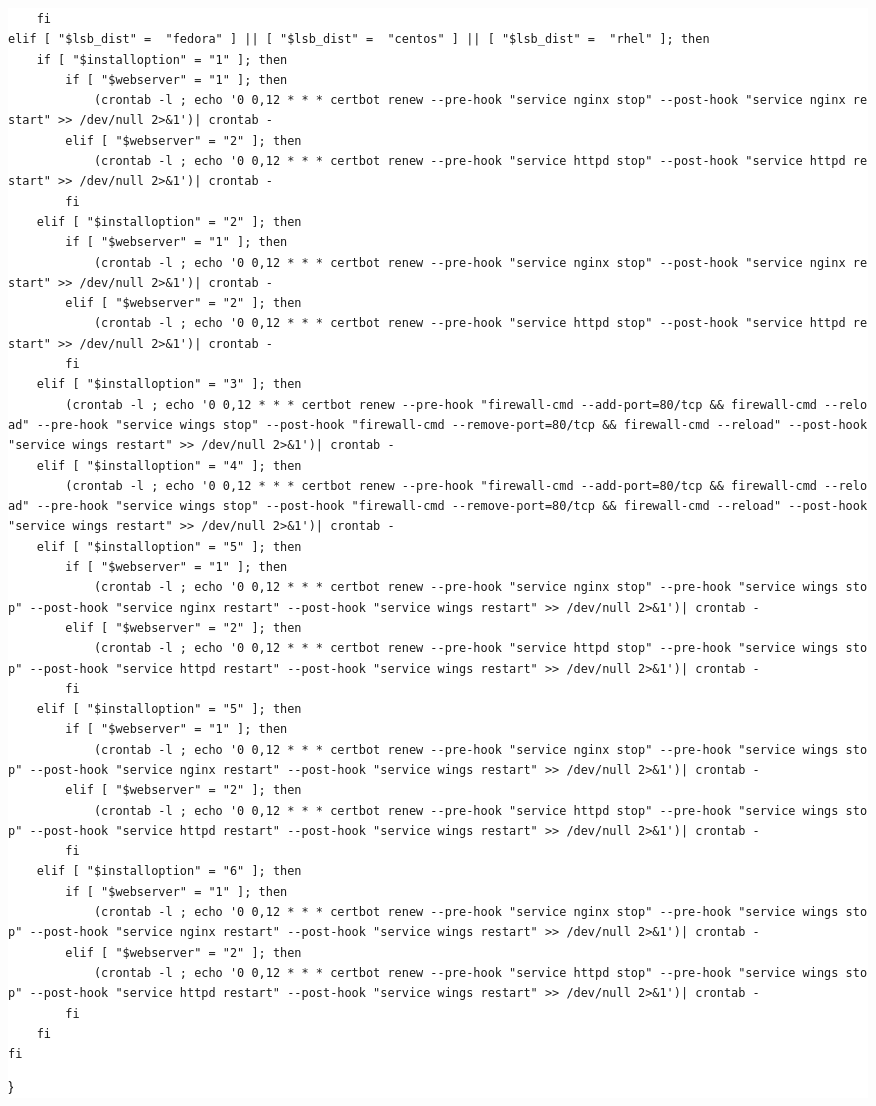         fi
    elif [ "$lsb_dist" =  "fedora" ] || [ "$lsb_dist" =  "centos" ] || [ "$lsb_dist" =  "rhel" ]; then
        if [ "$installoption" = "1" ]; then
            if [ "$webserver" = "1" ]; then
                (crontab -l ; echo '0 0,12 * * * certbot renew --pre-hook "service nginx stop" --post-hook "service nginx restart" >> /dev/null 2>&1')| crontab -
            elif [ "$webserver" = "2" ]; then
                (crontab -l ; echo '0 0,12 * * * certbot renew --pre-hook "service httpd stop" --post-hook "service httpd restart" >> /dev/null 2>&1')| crontab -
            fi
        elif [ "$installoption" = "2" ]; then
            if [ "$webserver" = "1" ]; then
                (crontab -l ; echo '0 0,12 * * * certbot renew --pre-hook "service nginx stop" --post-hook "service nginx restart" >> /dev/null 2>&1')| crontab -
            elif [ "$webserver" = "2" ]; then
                (crontab -l ; echo '0 0,12 * * * certbot renew --pre-hook "service httpd stop" --post-hook "service httpd restart" >> /dev/null 2>&1')| crontab -
            fi
        elif [ "$installoption" = "3" ]; then
            (crontab -l ; echo '0 0,12 * * * certbot renew --pre-hook "firewall-cmd --add-port=80/tcp && firewall-cmd --reload" --pre-hook "service wings stop" --post-hook "firewall-cmd --remove-port=80/tcp && firewall-cmd --reload" --post-hook "service wings restart" >> /dev/null 2>&1')| crontab -
        elif [ "$installoption" = "4" ]; then
            (crontab -l ; echo '0 0,12 * * * certbot renew --pre-hook "firewall-cmd --add-port=80/tcp && firewall-cmd --reload" --pre-hook "service wings stop" --post-hook "firewall-cmd --remove-port=80/tcp && firewall-cmd --reload" --post-hook "service wings restart" >> /dev/null 2>&1')| crontab -
        elif [ "$installoption" = "5" ]; then
            if [ "$webserver" = "1" ]; then
                (crontab -l ; echo '0 0,12 * * * certbot renew --pre-hook "service nginx stop" --pre-hook "service wings stop" --post-hook "service nginx restart" --post-hook "service wings restart" >> /dev/null 2>&1')| crontab -
            elif [ "$webserver" = "2" ]; then
                (crontab -l ; echo '0 0,12 * * * certbot renew --pre-hook "service httpd stop" --pre-hook "service wings stop" --post-hook "service httpd restart" --post-hook "service wings restart" >> /dev/null 2>&1')| crontab -
            fi
        elif [ "$installoption" = "5" ]; then
            if [ "$webserver" = "1" ]; then
                (crontab -l ; echo '0 0,12 * * * certbot renew --pre-hook "service nginx stop" --pre-hook "service wings stop" --post-hook "service nginx restart" --post-hook "service wings restart" >> /dev/null 2>&1')| crontab -
            elif [ "$webserver" = "2" ]; then
                (crontab -l ; echo '0 0,12 * * * certbot renew --pre-hook "service httpd stop" --pre-hook "service wings stop" --post-hook "service httpd restart" --post-hook "service wings restart" >> /dev/null 2>&1')| crontab -
            fi
        elif [ "$installoption" = "6" ]; then
            if [ "$webserver" = "1" ]; then
                (crontab -l ; echo '0 0,12 * * * certbot renew --pre-hook "service nginx stop" --pre-hook "service wings stop" --post-hook "service nginx restart" --post-hook "service wings restart" >> /dev/null 2>&1')| crontab -
            elif [ "$webserver" = "2" ]; then
                (crontab -l ; echo '0 0,12 * * * certbot renew --pre-hook "service httpd stop" --pre-hook "service wings stop" --post-hook "service httpd restart" --post-hook "service wings restart" >> /dev/null 2>&1')| crontab -
            fi
        fi
    fi
}
